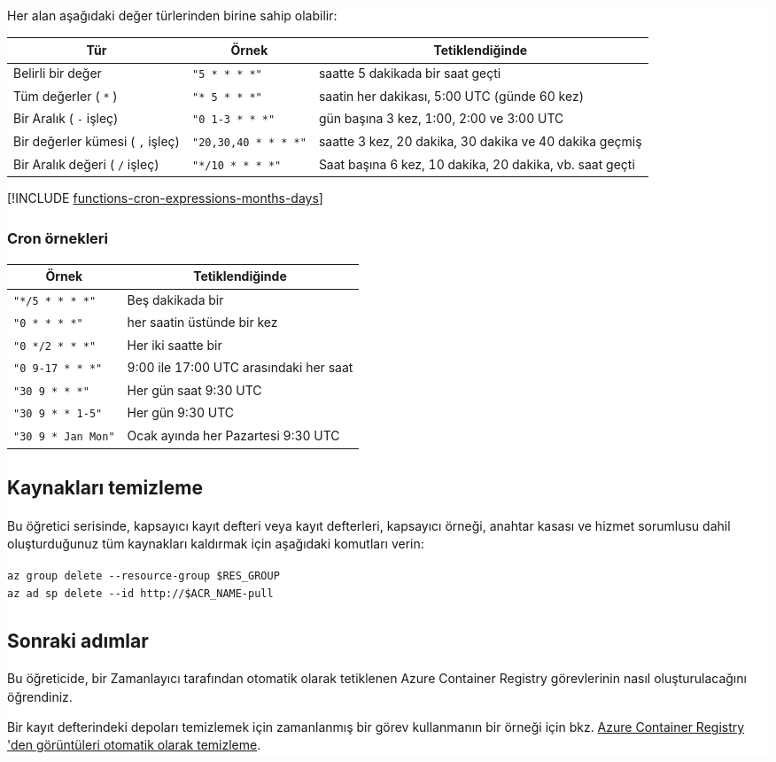 Her alan aşağıdaki değer türlerinden birine sahip olabilir:

|Tür  |Örnek  |Tetiklendiğinde  |
|---------|---------|---------|
|Belirli bir değer |<nobr>`"5 * * * *"`</nobr>|saatte 5 dakikada bir saat geçti|
|Tüm değerler ( `*` )|<nobr>`"* 5 * * *"`</nobr>|saatin her dakikası, 5:00 UTC (günde 60 kez)|
|Bir Aralık ( `-` işleç)|<nobr>`"0 1-3 * * *"`</nobr>|gün başına 3 kez, 1:00, 2:00 ve 3:00 UTC|
|Bir değerler kümesi ( `,` işleç)|<nobr>`"20,30,40 * * * *"`</nobr>|saatte 3 kez, 20 dakika, 30 dakika ve 40 dakika geçmiş|
|Bir Aralık değeri ( `/` işleç)|<nobr>`"*/10 * * * *"`</nobr>|Saat başına 6 kez, 10 dakika, 20 dakika, vb. saat geçti

[!INCLUDE [functions-cron-expressions-months-days](../../includes/functions-cron-expressions-months-days.md)]

### <a name="cron-examples"></a>Cron örnekleri

|Örnek|Tetiklendiğinde  |
|---------|---------|
|`"*/5 * * * *"`|Beş dakikada bir|
|`"0 * * * *"`|her saatin üstünde bir kez|
|`"0 */2 * * *"`|Her iki saatte bir|
|`"0 9-17 * * *"`|9:00 ile 17:00 UTC arasındaki her saat|
|`"30 9 * * *"`|Her gün saat 9:30 UTC|
|`"30 9 * * 1-5"`|Her gün 9:30 UTC|
|`"30 9 * Jan Mon"`|Ocak ayında her Pazartesi 9:30 UTC|

## <a name="clean-up-resources"></a>Kaynakları temizleme

Bu öğretici serisinde, kapsayıcı kayıt defteri veya kayıt defterleri, kapsayıcı örneği, anahtar kasası ve hizmet sorumlusu dahil oluşturduğunuz tüm kaynakları kaldırmak için aşağıdaki komutları verin:

```azurecli
az group delete --resource-group $RES_GROUP
az ad sp delete --id http://$ACR_NAME-pull
```

## <a name="next-steps"></a>Sonraki adımlar

Bu öğreticide, bir Zamanlayıcı tarafından otomatik olarak tetiklenen Azure Container Registry görevlerinin nasıl oluşturulacağını öğrendiniz. 

Bir kayıt defterindeki depoları temizlemek için zamanlanmış bir görev kullanmanın bir örneği için bkz. [Azure Container Registry 'den görüntüleri otomatik olarak temizleme](container-registry-auto-purge.md).
